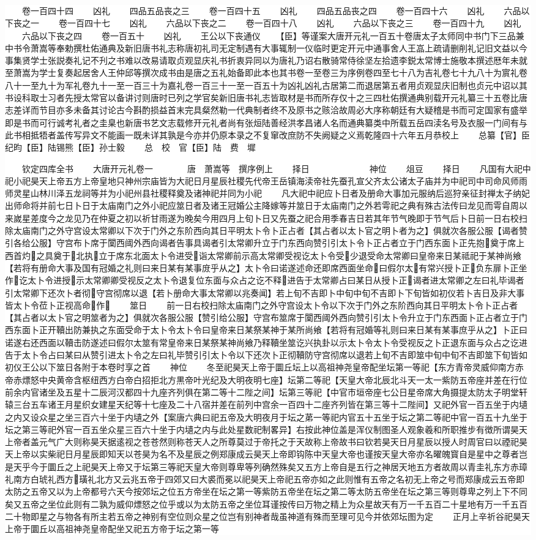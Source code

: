 　　卷一百四十四
　　凶礼
　　四品五品丧之三
　　卷一百四十五
　　凶礼
　　四品五品丧之四
　　卷一百四十六
　　凶礼
　　六品以下丧之一
　　卷一百四十七
　　凶礼
　　六品以下丧之二
　　卷一百四十八
　　凶礼
　　六品以下丧之三
　　卷一百四十九
　　凶礼
　　六品以下丧之四
　　卷一百五十
　　凶礼
　　王公以下丧通仪
　　【臣】等谨案大唐开元礼一百五十卷唐太子太师同中书门下三品兼中书令萧嵩等奉勅撰杜佑通典及新旧唐书礼志称唐初礼司无定制遇有大事辄制一仪临时更定开元中通事舍人王嵓上疏请删削礼记旧文益以今事集贤学士张説奏礼记不刋之书难以改易请取贞观显庆礼书折衷异同以为唐礼乃诏右散骑常侍徐坚左拾遗李鋭太常博士施敬本撰述厯年未就至萧嵩为学士复奏起居舍人王仲邱等撰次成书由是唐之五礼始备即此本也其书卷一至卷三为序例卷四至七十八为吉礼卷七十九八十为賔礼卷八十一至九十为军礼卷九十一至一百三十为嘉礼卷一百三十一至一百五十为凶礼凶礼古居第二而退居第五者用贞观显庆旧制也贞元中诏以其书设科取士习者先授太常官以备讲讨则唐时已列之学官矣新旧唐书礼志皆取材是书而所存仅十之三四杜佑撰通典别载开元礼纂三十五卷比唐志差详而节目亦多未备其讨论古今斟酌损益首末完具粲然勒一代典制者终不及原书之赅洽故周必大序称朝廷有大疑稽是书而可定国家有盛举即是书而可行诚考礼者之圭臬也新唐书艺文志载修开元礼者尚有张烜陆善经洪孝昌诸人名而通典纂类中所载五岳四渎名号及衣服一门间有与此书相抵牾者盖传写异文不能画一既未详其孰是今亦并仍原本录之不复窜改庶防不失阙疑之义焉乾隆四十六年五月恭校上
　　总纂【官】臣纪昀【臣】陆锡熊【臣】孙士毅
　　总　校　官【臣】陆　费　墀










　　钦定四库全书
　　大唐开元礼卷一　　　　唐　萧嵩等　撰序例上
　　择日　　　　　　　神位
　　俎豆
　　择日
　　凡国有大祀中祀小祀昊天上帝五方上帝皇地只神州宗庙皆为大祀日月星辰社稷先代帝王岳镇海渎帝社先蚕孔宣父齐太公诸太子庙并为中祀司中司命风师雨师灵星山林川泽五龙祠等并为小祀州县社稷释奠及诸神祀并同为小祀
　　凡大祀中祀应卜日者及册命大事加元服纳后巡狩亲征封禅太子纳妃出师命将并前七日卜日于太庙南门之外小祀应筮日者及诸王冠婚公主降嫁等并筮日于太庙南门之外若雩祀之典有殊古法传曰龙见而雩自周以来嵗星差度今之龙见乃在仲夏之初以祈甘雨遂为晚矣今用四月上旬卜日又先蚕之祀合用季春吉日若其年节气晚即于节气后卜日前一日右校扫除太庙南门之外守宫设太常卿以下次于门外之东阶西向其日平明太卜令卜正占者【其占者以太卜官之明卜者为之】俱就次各服公服【谒者赞引各给公服】守宫布卜席于闑西阈外西向谒者告事具谒者引太常卿升立于门东西向赞引引太卜令卜正占者立于门西东面卜正先抱奠于席上西首灼之具奠于北执立于席东北面太卜令进受诣太常卿前示高太常卿受视讫太卜令受少退受命太常卿曰皇帝来日某祗祀于某神尚飨【若将有册命大事及国有冠婚之礼则曰来日某有某事庻乎从之】太卜令曰诺遂述命还即席西面坐命曰假尔太有常兴授卜正负东扉卜正坐作讫太卜令进授示太常卿卿受视反之太卜令退复位东面与众占之讫不释进告于太常卿占曰某日从授卜正谒者进太常卿之左曰礼毕谒者引太常卿下还次卜者彻守宫彻席以退【若卜册命大事太常卿以兆奏闻】若上旬不吉即卜中旬中旬不吉即卜下旬皆如初仪若卜吉日及非大事皆太卜令莅卜正视高命作
　　筮日
　　前一日右校扫除太庙南门之外守宫设太卜令以下次于门外之东阶西向其日平明太卜令卜正占者【其占者以太卜官之明筮者为之】俱就次各服公服【赞引给公服】守宫布筮席于闑西阈外西向赞引引太卜令升立于门东西面卜正占者立于门西东面卜正开韇出防兼执之东面受命于太卜令太卜令曰皇帝来日某祭某神于某所尚飨【若将有冠婚等礼则曰来日某有某事庶乎从之】卜正曰诺遂右还西面以韇击防遂述曰假尔太筮有常皇帝来日某祭某神尚飨乃释韇坐筮讫兴执卦以示太卜令太卜令受视反之卜正退东面与众占之讫进告于太卜令占曰某曰从赞引进太卜令之左曰礼毕赞引引太卜令以下还次卜正彻韇防守宫彻席以退若上旬不吉即筮中旬中旬不吉即筮下旬皆如初仪王公以下筮日各附于本卷时享之首
　　神位
　　冬至祀昊天上帝于圜丘坛上以高祖神尧皇帝配坐坛第一等祀【东方青帝灵威仰南方赤帝赤熛怒中央黄帝含枢纽西方白帝白招拒北方黒帝叶光纪及大明夜明七座】坛第二等祀【天皇大帝北辰北斗天一太一紫防五帝座并差在行位前余内官诸坐及五星十二辰河汉都四十九座齐列俱在第二等十二陛之间】坛第三等祀【中官市垣帝座七公日星帝席大角摄提太防太子明堂轩辕三台五车诸王月星织女建星天纪等十七座及二十八宿并差在前列中宫余一百四十二座齐列皆在第三等十二陛间】又祀外官一百五坐于内壝之内又设众星之坐三百六十坐于内壝之外【案唐六典曰祀五帝及大明夜月于坛之苐一等祀内官五十五坐于坛之第二等祀中官一百五十九坐于坛之第三等祀外官一百五坐众星三百六十坐于内壝之内与此处星数祀制畧异】右按此神位盖是浑仪制图圣人观象羲和所职推步有徴所谓昊天上帝者盖元气广大则称昊天据逺视之苍苍然则称苍天人之所尊莫过于帝托之于天故称上帝故书曰钦若昊天日月星辰以授人时周官曰以禋祀昊天上帝以实柴祀日月星辰即知天以苍昊为名不及星辰之例郑康成云昊天上帝即钩陈中天皇大帝也谨按天皇大帝亦名曜魄寳自是星中之尊者岂是天乎今于圜丘之上祀昊天上帝又于坛第三等祀天皇大帝则尊卑等列确然殊矣又五方上帝自是五行之神居天地五方者故周以青圭礼东方赤璋礼南方白琥礼西方璜礼北方又云兆五帝于四郊又曰大裘而冕以祀昊天上帝祀五帝亦如之此则惟有五帝之名初无上帝之号而郑康成云五帝即太防之五帝又以为上帝都号六天今按郊坛之位五方帝坐在坛之第一等紫防五帝坐在坛之第二等太防五帝坐在坛之第三等则尊卑之列上下不同矣又五帝之坐位此则有二孰为威仰熛怒之位乎或以为太防五帝之坐位耳谨按传曰万物之精上为众星故天有万一千五百二十星地有万一千五百二十物即星之与物各有所主若五帝之神别有空位则众星之位岂有别神者哉虽神道有殊而至理可见今并依郊坛图为定
　　正月上辛祈谷祀昊天上帝于圜丘以高祖神尧皇帝配坐又祀五方帝于坛之第一等